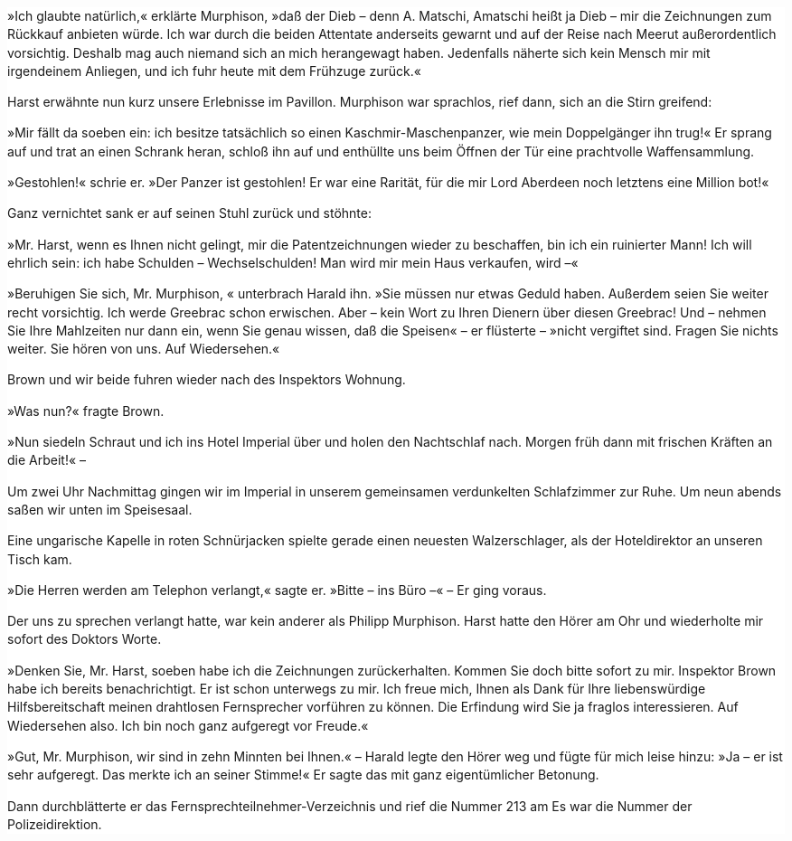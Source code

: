 »Ich glaubte natürlich,« erklärte Murphison, »daß der Dieb – denn A. Matschi, Amatschi heißt ja Dieb – mir die Zeichnungen zum Rückkauf anbieten würde. Ich war durch die beiden Attentate anderseits gewarnt und auf der Reise nach Meerut außerordentlich vorsichtig. Deshalb mag auch niemand sich an mich herangewagt haben. Jedenfalls näherte sich kein Mensch mir mit irgendeinem Anliegen, und ich fuhr heute mit dem Frühzuge zurück.«

Harst erwähnte nun kurz unsere Erlebnisse im Pavillon. Murphison war sprachlos, rief dann, sich an die Stirn greifend:

»Mir fällt da soeben ein: ich besitze tatsächlich so einen Kaschmir-Maschenpanzer, wie mein Doppelgänger ihn trug!« Er sprang auf und trat an einen Schrank heran, schloß ihn auf und enthüllte uns beim Öffnen der Tür eine prachtvolle Waffensammlung.

»Gestohlen!« schrie er. »Der Panzer ist gestohlen! Er war eine Rarität, für die mir Lord Aberdeen noch letztens eine Million bot!«

Ganz vernichtet sank er auf seinen Stuhl zurück und stöhnte:

»Mr. Harst, wenn es Ihnen nicht gelingt, mir die Patentzeichnungen wieder zu beschaffen, bin ich ein ruinierter Mann! Ich will ehrlich sein: ich habe Schulden – Wechselschulden! Man wird mir mein Haus verkaufen, wird –«

»Beruhigen Sie sich, Mr. Murphison, « unterbrach Harald ihn. »Sie müssen nur etwas Geduld haben. Außerdem seien Sie weiter recht vorsichtig. Ich werde Greebrac schon erwischen. Aber – kein Wort zu Ihren Dienern über diesen Greebrac! Und – nehmen Sie Ihre Mahlzeiten nur dann ein, wenn Sie genau wissen, daß die Speisen« – er flüsterte – »nicht vergiftet sind. Fragen Sie nichts weiter. Sie hören von uns. Auf Wiedersehen.«

Brown und wir beide fuhren wieder nach des Inspektors Wohnung.

»Was nun?« fragte Brown.

»Nun siedeln Schraut und ich ins Hotel Imperial über und holen den Nachtschlaf nach. Morgen früh dann mit frischen Kräften an die Arbeit!« –

Um zwei Uhr Nachmittag gingen wir im Imperial in unserem gemeinsamen verdunkelten Schlafzimmer zur Ruhe. Um neun abends saßen wir unten im Speisesaal.

Eine ungarische Kapelle in roten Schnürjacken spielte gerade einen neuesten Walzerschlager, als der Hoteldirektor an unseren Tisch kam.

»Die Herren werden am Telephon verlangt,« sagte er. »Bitte – ins Büro –« – Er ging voraus.

Der uns zu sprechen verlangt hatte, war kein anderer als Philipp Murphison. Harst hatte den Hörer am Ohr und wiederholte mir sofort des Doktors Worte.

»Denken Sie, Mr. Harst, soeben habe ich die Zeichnungen zurückerhalten. Kommen Sie doch bitte sofort zu mir. Inspektor Brown habe ich bereits benachrichtigt. Er ist schon unterwegs zu mir. Ich freue mich, Ihnen als Dank für Ihre liebenswürdige Hilfsbereitschaft meinen drahtlosen Fernsprecher vorführen zu können. Die Erfindung wird Sie ja fraglos interessieren. Auf Wiedersehen also. Ich bin noch ganz aufgeregt vor Freude.«

»Gut, Mr. Murphison, wir sind in zehn Minnten bei Ihnen.« – Harald legte den Hörer weg und fügte für mich leise hinzu: »Ja – er ist sehr aufgeregt. Das merkte ich an seiner Stimme!« Er sagte das mit ganz eigentümlicher Betonung.

Dann durchblätterte er das Fernsprechteilnehmer-Verzeichnis und rief die Nummer 213 am Es war die Nummer der Polizeidirektion.
